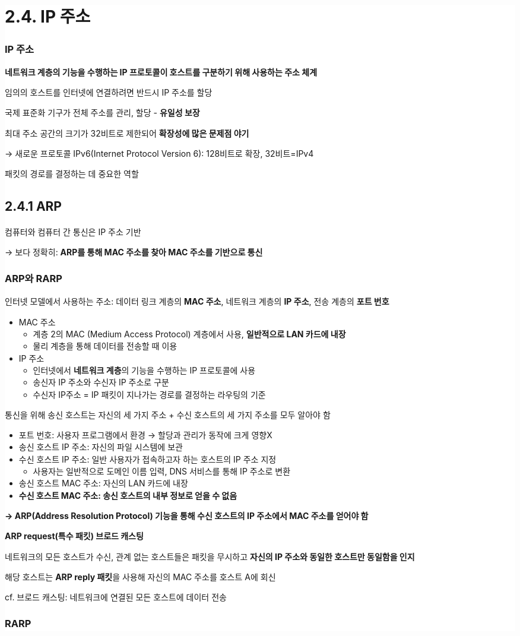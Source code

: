 

# 2.4. IP 주소

### IP 주소

**네트워크 계층의 기능을 수행하는 IP 프로토콜이 호스트를 구분하기 위해 사용하는 주소 체계**

임의의 호스트를 인터넷에 연결하려면 반드시 IP 주소를 할당

국제 표준화 기구가 전체 주소를 관리, 할당 - **유일성 보장**

최대 주소 공간의 크기가 32비트로 제한되어 **확장성에 많은 문제점 야기**

→ 새로운 프로토콜 IPv6(Internet Protocol Version 6): 128비트로 확장, 32비트=IPv4

패킷의 경로를 결정하는 데 중요한 역할

## 2.4.1 ARP

컴퓨터와 컴퓨터 간 통신은 IP 주소 기반

→ 보다 정확히: **ARP를 통해 MAC 주소를 찾아 MAC 주소를 기반으로 통신**

### ARP와 RARP

인터넷 모델에서 사용하는 주소: 데이터 링크 계층의 **MAC 주소**, 네트워크 계층의 **IP 주소**, 전송 계층의 **포트 번호**

- MAC 주소
    - 계층 2의 MAC (Medium Access Protocol) 계층에서 사용, **일반적으로 LAN 카드에 내장**
    - 물리 계층을 통해 데이터를 전송할 때 이용
- IP 주소
    - 인터넷에서 **네트워크 계층**의 기능을 수행하는 IP 프로토콜에 사용
    - 송신자 IP 주소와 수신자 IP 주소로 구분
    - 수신자 IP주소 = IP 패킷이 지나가는 경로를 결정하는 라우팅의 기준

통신을 위해 송신 호스트는 자신의 세 가지 주소 + 수신 호스트의 세 가지 주소를 모두 알아야 함

- 포트 번호: 사용자 프로그램에서 환경 → 할당과 관리가 동작에 크게 영향X
- 송신 호스트 IP 주소: 자신의 파일 시스템에 보관
- 수신 호스트 IP 주소: 일반 사용자가 접속하고자 하는 호스트의 IP 주소 지정
    - 사용자는 일반적으로 도메인 이름 입력, DNS 서비스를 통해 IP 주소로 변환
- 송신 호스트 MAC 주소: 자신의 LAN 카드에 내장
- **수신 호스트 MAC 주소: 송신 호스트의 내부 정보로 얻을 수 없음**

**→ ARP(Address Resolution Protocol) 기능을 통해 수신 호스트의 IP 주소에서 MAC 주소를 얻어야 함**

**ARP request(특수 패킷) 브로드 캐스팅**

네트워크의 모든 호스트가 수신, 관계 없는 호스트들은 패킷을 무시하고 **자신의 IP 주소와 동일한 호스트만 동일함을 인지**

해당 호스트는 **ARP reply 패킷**을 사용해 자신의 MAC 주소를 호스트 A에 회신

cf. 브로드 캐스팅: 네트워크에 연결된 모든 호스트에 데이터 전송

### RARP
